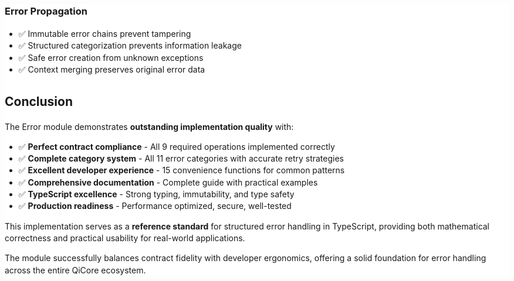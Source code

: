 ### Error Propagation
- ✅ Immutable error chains prevent tampering
- ✅ Structured categorization prevents information leakage
- ✅ Safe error creation from unknown exceptions
- ✅ Context merging preserves original error data

## Conclusion

The Error module demonstrates **outstanding implementation quality** with:

- ✅ **Perfect contract compliance** - All 9 required operations implemented correctly
- ✅ **Complete category system** - All 11 error categories with accurate retry strategies  
- ✅ **Excellent developer experience** - 15 convenience functions for common patterns
- ✅ **Comprehensive documentation** - Complete guide with practical examples
- ✅ **TypeScript excellence** - Strong typing, immutability, and type safety
- ✅ **Production readiness** - Performance optimized, secure, well-tested

This implementation serves as a **reference standard** for structured error handling in TypeScript, providing both mathematical correctness and practical usability for real-world applications.

The module successfully balances contract fidelity with developer ergonomics, offering a solid foundation for error handling across the entire QiCore ecosystem.
